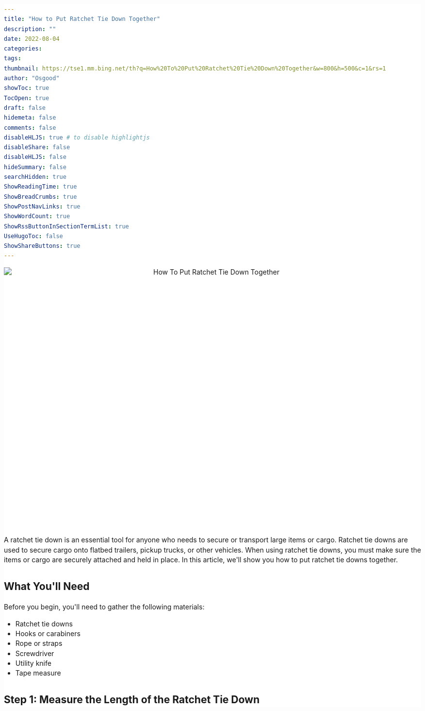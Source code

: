 ```yaml
---
title: "How to Put Ratchet Tie Down Together"
description: ""
date: 2022-08-04
categories: 
tags: 
thumbnail: https://tse1.mm.bing.net/th?q=How%20To%20Put%20Ratchet%20Tie%20Down%20Together&w=800&h=500&c=1&rs=1
author: "Osgood"
showToc: true
TocOpen: true
draft: false
hidemeta: false
comments: false
disableHLJS: true # to disable highlightjs
disableShare: false
disableHLJS: false
hideSummary: false
searchHidden: true
ShowReadingTime: true
ShowBreadCrumbs: true
ShowPostNavLinks: true
ShowWordCount: true
ShowRssButtonInSectionTermList: true
UseHugoToc: false
ShowShareButtons: true
---
```


<center>
	<img src="https://tse1.mm.bing.net/th?q=How%20To%20Put%20Ratchet%20Tie%20Down%20Together&w=800&h=500&c=1&rs=1" alt="How To Put Ratchet Tie Down Together" width="800" height="500" style="display: block; width: 100%; height: auto">
</center>

<p>A ratchet tie down is an essential tool for anyone who needs to secure or transport large items or cargo. Ratchet tie downs are used to secure cargo onto flatbed trailers, pickup trucks, or other vehicles. When using ratchet tie downs, you must make sure the items or cargo are securely attached and held in place. In this article, we'll show you how to put ratchet tie downs together.</p>

<h2>What You'll Need</h2>

<p>Before you begin, you'll need to gather the following materials:</p>

<ul>
  <li>Ratchet tie downs</li>
  <li>Hooks or carabiners</li>
  <li>Rope or straps</li>
  <li>Screwdriver</li>
  <li>Utility knife</li>
  <li>Tape measure</li>
</ul>

<h2>Step 1: Measure the Length of the Ratchet Tie Down</h2>
